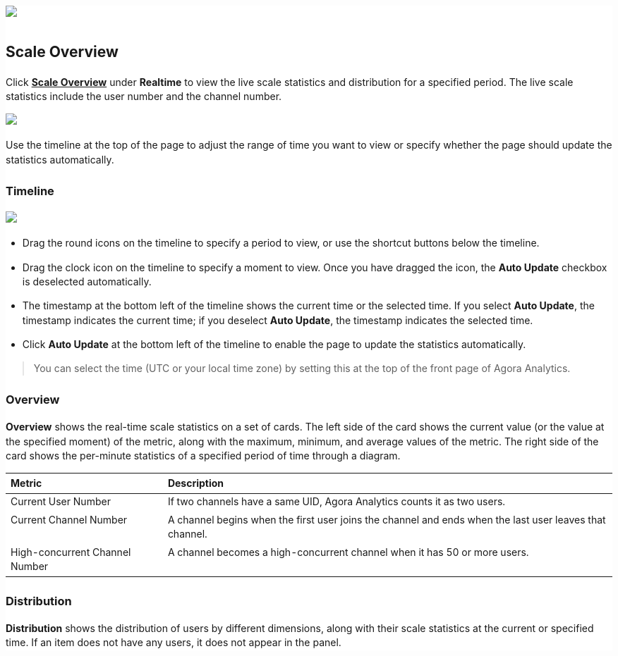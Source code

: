 ![](https://web-cdn.agora.io/docs-files/1571296396737)

## <a name="livescale"></a>Scale Overview

Click [**Scale Overview**](#livebeat) under **Realtime** to view the live scale statistics and distribution for a specified period. The live scale statistics include the user number and the channel number.

![](https://web-cdn.agora.io/docs-files/1571712168039)

Use the timeline at the top of the page to adjust the range of time you want to view or specify whether the page should update the statistics automatically.

### <a name="timeline"></a> Timeline

![](https://web-cdn.agora.io/docs-files/1571296220700)

- Drag the round icons on the timeline to specify a period to view, or use the shortcut buttons below the timeline.

- Drag the clock icon on the timeline to specify a moment to view. Once you have dragged the icon, the **Auto Update** checkbox is deselected automatically.

- The timestamp at the bottom left of the timeline shows the current time or the selected time. If you select **Auto Update**, the timestamp indicates the current time; if you deselect **Auto Update**, the timestamp indicates the selected time.

- Click **Auto Update** at the bottom left of the timeline to enable the page to update the statistics automatically.

  

> You can select the time (UTC or your local time zone) by setting this at the top of the front page of Agora Analytics.

### Overview

**Overview** shows the real-time scale statistics on a set of cards. The left side of the card shows the current value (or the value at the specified moment) of the metric, along with the maximum, minimum, and average values of the metric. The right side of the card shows the per-minute statistics of a specified period of time through a diagram.

| Metric                 | Description                                                  |
| :--------------------- | :----------------------------------------------------------- |
| Current User Number    | If two channels have a same UID, Agora Analytics counts it as two users. |
| Current Channel Number | A channel begins when the first user joins the channel and ends when the last user leaves that channel. |
| High-concurrent Channel Number     | A channel becomes a high-concurrent channel when it has 50 or more users. |

### Distribution

**Distribution** shows the distribution of users by different dimensions, along with their scale statistics at the current or specified time. If an item does not have any users, it does not appear in the panel.
